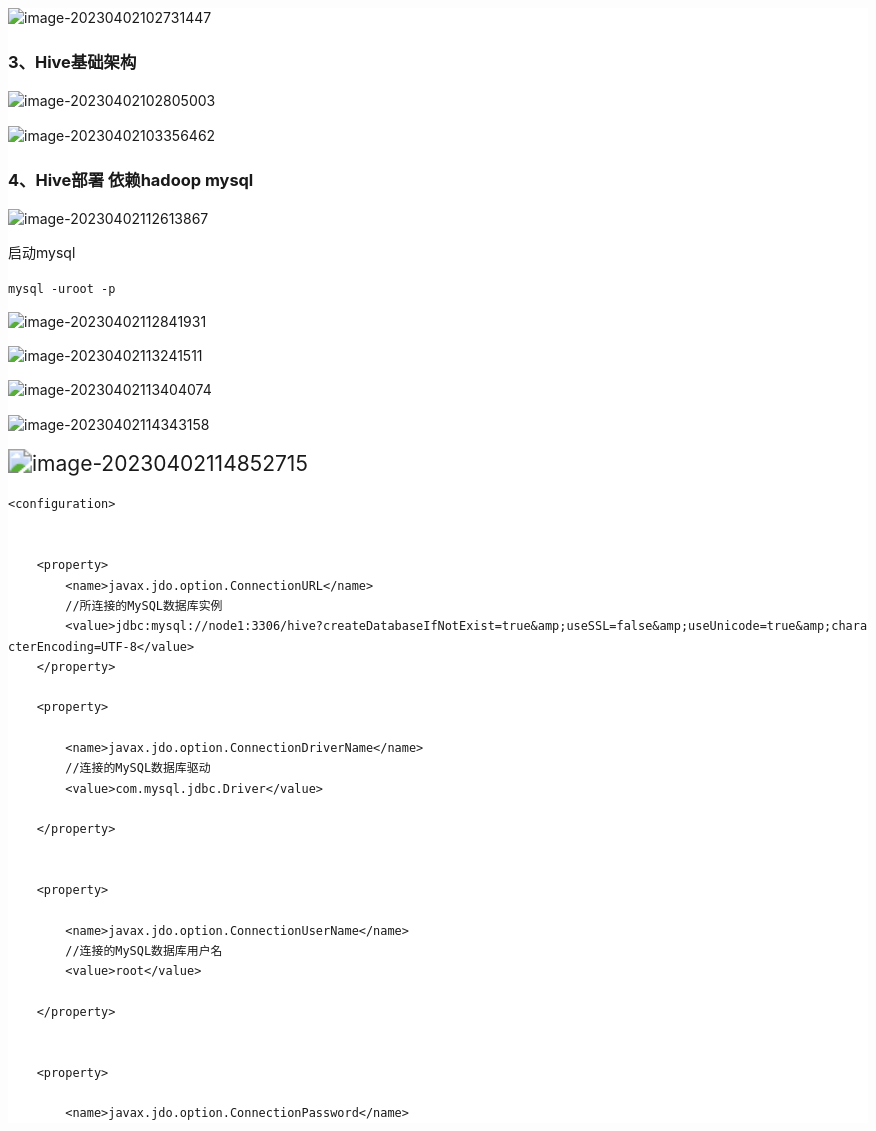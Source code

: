 ![image-20230402102731447](C:\Users\l'y\AppData\Roaming\Typora\typora-user-images\image-20230402102731447.png)



### 3、Hive基础架构

![image-20230402102805003](C:\Users\l'y\AppData\Roaming\Typora\typora-user-images\image-20230402102805003.png)

![image-20230402103356462](C:\Users\l'y\AppData\Roaming\Typora\typora-user-images\image-20230402103356462.png)



### 4、Hive部署 依赖hadoop mysql

![image-20230402112613867](C:\Users\l'y\AppData\Roaming\Typora\typora-user-images\image-20230402112613867.png)

启动mysql

```
mysql -uroot -p
```



![image-20230402112841931](C:\Users\l'y\AppData\Roaming\Typora\typora-user-images\image-20230402112841931.png)

![image-20230402113241511](C:\Users\l'y\AppData\Roaming\Typora\typora-user-images\image-20230402113241511.png)

![image-20230402113404074](C:\Users\l'y\AppData\Roaming\Typora\typora-user-images\image-20230402113404074.png)

![image-20230402114343158](C:\Users\l'y\AppData\Roaming\Typora\typora-user-images\image-20230402114343158.png)

<img src="C:\Users\l'y\AppData\Roaming\Typora\typora-user-images\image-20230402114852715.png" alt="image-20230402114852715" style="zoom:150%;" />

```
<configuration>


	<property>
		<name>javax.jdo.option.ConnectionURL</name>
		//所连接的MySQL数据库实例 
		<value>jdbc:mysql://node1:3306/hive?createDatabaseIfNotExist=true&amp;useSSL=false&amp;useUnicode=true&amp;characterEncoding=UTF-8</value>
	</property>

	<property>

		<name>javax.jdo.option.ConnectionDriverName</name>
		//连接的MySQL数据库驱动 
		<value>com.mysql.jdbc.Driver</value>

	</property>


	<property>

		<name>javax.jdo.option.ConnectionUserName</name>
		//连接的MySQL数据库用户名 
		<value>root</value>

	</property>


	<property>

		<name>javax.jdo.option.ConnectionPassword</name>
```